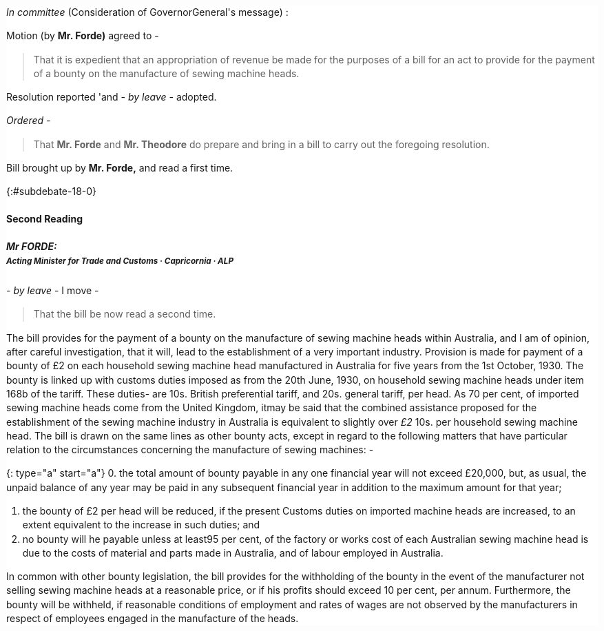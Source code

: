 
 *In committee* (Consideration of GovernorGeneral's message) : 

Motion (by  **Mr. Forde)**  agreed to - 

  >That it is expedient that an appropriation of revenue be made for the purposes of a bill for an act to provide for the payment of a bounty on the manufacture of sewing machine heads. 

Resolution reported 'and -  *by leave -*  adopted. 


 *Ordered -* 


  >That  **Mr. Forde**  and  **Mr. Theodore**  do prepare and bring in a bill to carry out the foregoing resolution. 

Bill brought up by  **Mr. Forde,**  and read a first time. 

{:#subdebate-18-0}
#### Second Reading

##### Mr FORDE:<br><small class="text-muted">Acting Minister for Trade and Customs &middot; Capricornia &middot; ALP</small>


 *- by leave* - I move - 

  >That the bill be now read a second time. 

The bill provides for the payment of a bounty on the manufacture of sewing machine heads within Australia, and I am of opinion, after careful investigation, that it will, lead to the establishment of a very important industry. Provision is made for payment of a bounty of £2 on each household sewing machine head manufactured in Australia for five years from the 1st October, 1930. The bounty is linked up with customs duties imposed as from the 20th June, 1930, on household sewing machine heads under item 168b of the tariff. These duties- are 10s. British preferential tariff, and 20s. general  tariff, per head. As 70 per cent, of imported sewing machine heads come from the United Kingdom, itmay be said that the combined assistance proposed for the establishment of the sewing machine industry in Australia is equivalent to slightly over  *£2*  10s. per household sewing machine head. The bill is drawn on the same lines as other bounty acts, except in regard to the following matters that have particular relation to the circumstances concerning the manufacture of sewing machines: - 

{: type="a" start="a"}
0. the total amount of bounty payable in any one financial year will not exceed £20,000, but, as usual, the unpaid balance of any year may be paid in any subsequent financial year in addition to the maximum amount for that year; 
1. the bounty of £2 per head will be reduced, if the present Customs duties on imported machine heads are increased, to an extent equivalent to the increase in such duties; and 
2. no bounty will he payable unless at least95 per cent, of the factory or works cost of each Australian sewing machine head is due to the costs of material and parts made in Australia, and of labour employed in Australia. 

In common with other bounty legislation, the bill provides for the withholding of the bounty in the event of the manufacturer not selling sewing machine heads at a reasonable price, or if his profits should exceed 10 per cent, per annum. Furthermore, the bounty will be withheld, if reasonable conditions of employment and rates of wages are not observed by the manufacturers in respect of employees engaged in the manufacture of the heads. 
